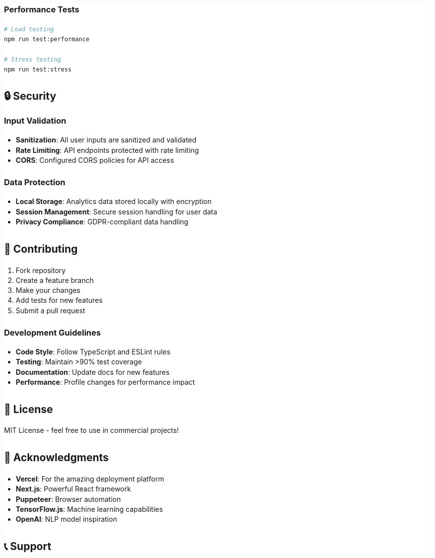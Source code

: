 ### Performance Tests

```bash
# Load testing
npm run test:performance

# Stress testing
npm run test:stress
```

## 🔒 Security

### Input Validation
- **Sanitization**: All user inputs are sanitized and validated
- **Rate Limiting**: API endpoints protected with rate limiting
- **CORS**: Configured CORS policies for API access

### Data Protection
- **Local Storage**: Analytics data stored locally with encryption
- **Session Management**: Secure session handling for user data
- **Privacy Compliance**: GDPR-compliant data handling

## 🤝 Contributing

1. Fork repository
2. Create a feature branch
3. Make your changes
4. Add tests for new features
5. Submit a pull request

### Development Guidelines

- **Code Style**: Follow TypeScript and ESLint rules
- **Testing**: Maintain >90% test coverage
- **Documentation**: Update docs for new features
- **Performance**: Profile changes for performance impact

## 📄 License

MIT License - feel free to use in commercial projects!

## 🙏 Acknowledgments

- **Vercel**: For the amazing deployment platform
- **Next.js**: Powerful React framework
- **Puppeteer**: Browser automation
- **TensorFlow.js**: Machine learning capabilities
- **OpenAI**: NLP model inspiration

## 📞 Support
